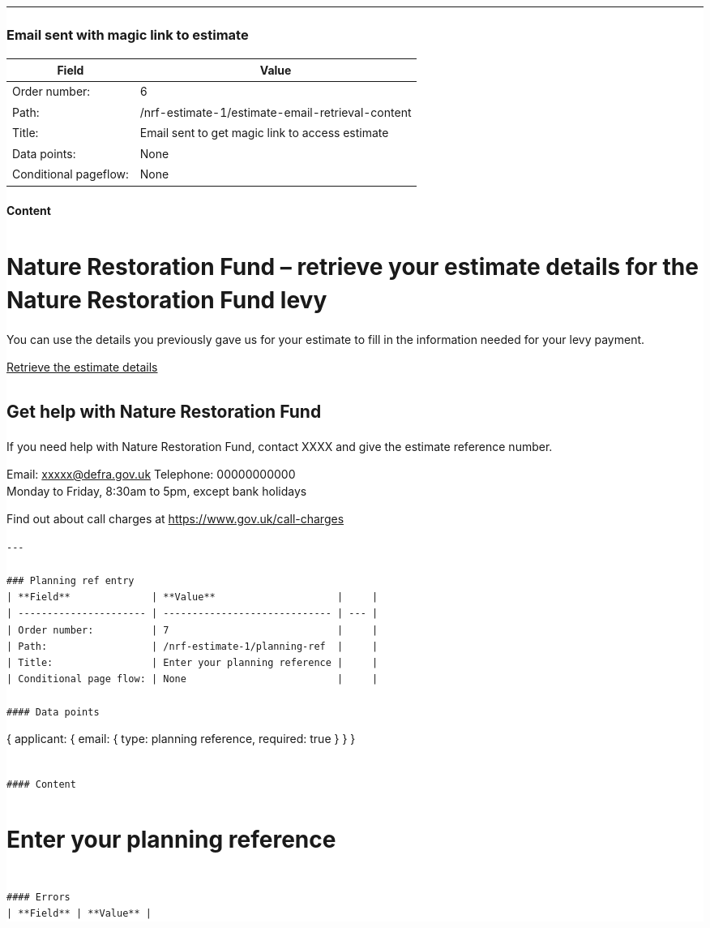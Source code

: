
---
### Email sent with magic link to estimate
| **Field**             | **Value**                                           |
| --------------------- | --------------------------------------------------- |
| Order number:         | 6                                                   |
| Path:                 | /nrf-estimate-1/estimate-email-retrieval-content    |
| Title:                | Email sent to get magic link to access estimate     |
| Data points:          | None                                                |
| Conditional pageflow: | None                                                |


#### Content
# Nature Restoration Fund – retrieve your estimate details for the Nature Restoration Fund levy   
 
You can use the details you previously gave us for your estimate to fill in the information needed for your levy payment.  

[Retrieve the estimate details](http://testurl-to-my-nrf-service.com)  

## Get help with Nature Restoration Fund 

If you need help with Nature Restoration Fund, contact XXXX and give the estimate reference number.  

Email: [xxxxx@defra.gov.uk](mailto:xxxxx@defra.gov.uk) 
Telephone: 00000000000  
Monday to Friday, 8:30am to 5pm, except bank holidays  

Find out about call charges at https://www.gov.uk/call-charges  
```
---

### Planning ref entry
| **Field**              | **Value**                     |     |
| ---------------------- | ----------------------------- | --- |
| Order number:          | 7                             |     |
| Path:                  | /nrf-estimate-1/planning-ref  |     |
| Title:                 | Enter your planning reference |     |
| Conditional page flow: | None                          |     |

#### Data points 
```
{
    applicant: {
        email: {
            type: planning reference,
            required: true
        }
    }
}
```

#### Content
```
# Enter your planning reference  
```

#### Errors 
| **Field** | **Value** |
```